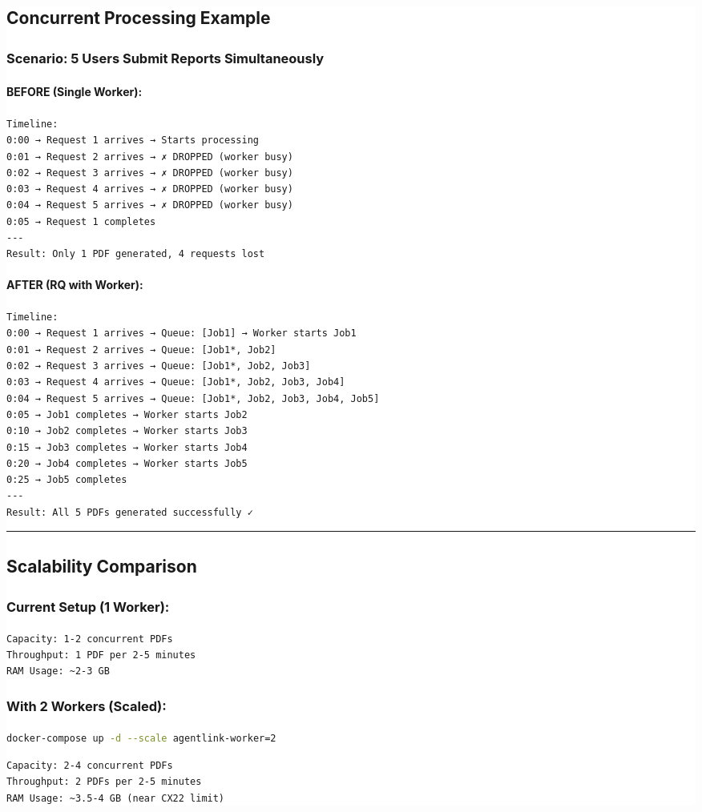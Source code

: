
## Concurrent Processing Example

### Scenario: 5 Users Submit Reports Simultaneously

#### BEFORE (Single Worker):
```
Timeline:
0:00 → Request 1 arrives → Starts processing
0:01 → Request 2 arrives → ✗ DROPPED (worker busy)
0:02 → Request 3 arrives → ✗ DROPPED (worker busy)
0:03 → Request 4 arrives → ✗ DROPPED (worker busy)
0:04 → Request 5 arrives → ✗ DROPPED (worker busy)
0:05 → Request 1 completes
---
Result: Only 1 PDF generated, 4 requests lost
```

#### AFTER (RQ with Worker):
```
Timeline:
0:00 → Request 1 arrives → Queue: [Job1] → Worker starts Job1
0:01 → Request 2 arrives → Queue: [Job1*, Job2]
0:02 → Request 3 arrives → Queue: [Job1*, Job2, Job3]
0:03 → Request 4 arrives → Queue: [Job1*, Job2, Job3, Job4]
0:04 → Request 5 arrives → Queue: [Job1*, Job2, Job3, Job4, Job5]
0:05 → Job1 completes → Worker starts Job2
0:10 → Job2 completes → Worker starts Job3
0:15 → Job3 completes → Worker starts Job4
0:20 → Job4 completes → Worker starts Job5
0:25 → Job5 completes
---
Result: All 5 PDFs generated successfully ✓
```

---

## Scalability Comparison

### Current Setup (1 Worker):
```
Capacity: 1-2 concurrent PDFs
Throughput: 1 PDF per 2-5 minutes
RAM Usage: ~2-3 GB
```

### With 2 Workers (Scaled):
```bash
docker-compose up -d --scale agentlink-worker=2
```
```
Capacity: 2-4 concurrent PDFs
Throughput: 2 PDFs per 2-5 minutes
RAM Usage: ~3.5-4 GB (near CX22 limit)
```

